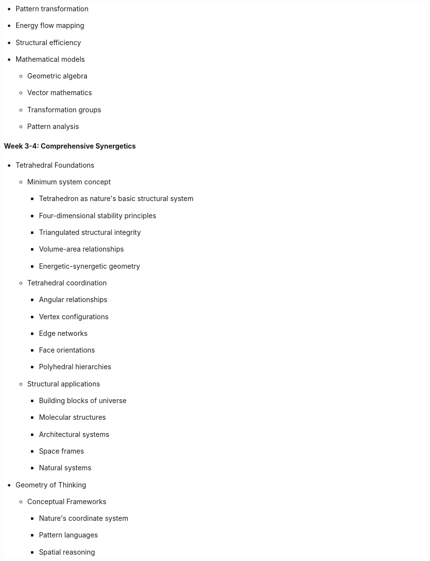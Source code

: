   - Pattern transformation

  - Energy flow mapping

  - Structural efficiency

- Mathematical models

  - Geometric algebra

  - Vector mathematics

  - Transformation groups

  - Pattern analysis

#### Week 3-4: Comprehensive Synergetics

- Tetrahedral Foundations

  - Minimum system concept

    - Tetrahedron as nature's basic structural system

    - Four-dimensional stability principles

    - Triangulated structural integrity

    - Volume-area relationships

    - Energetic-synergetic geometry

  - Tetrahedral coordination

    - Angular relationships

    - Vertex configurations

    - Edge networks

    - Face orientations

    - Polyhedral hierarchies

  - Structural applications

    - Building blocks of universe

    - Molecular structures

    - Architectural systems

    - Space frames

    - Natural systems

- Geometry of Thinking

  - Conceptual Frameworks

    - Nature's coordinate system

    - Pattern languages

    - Spatial reasoning
